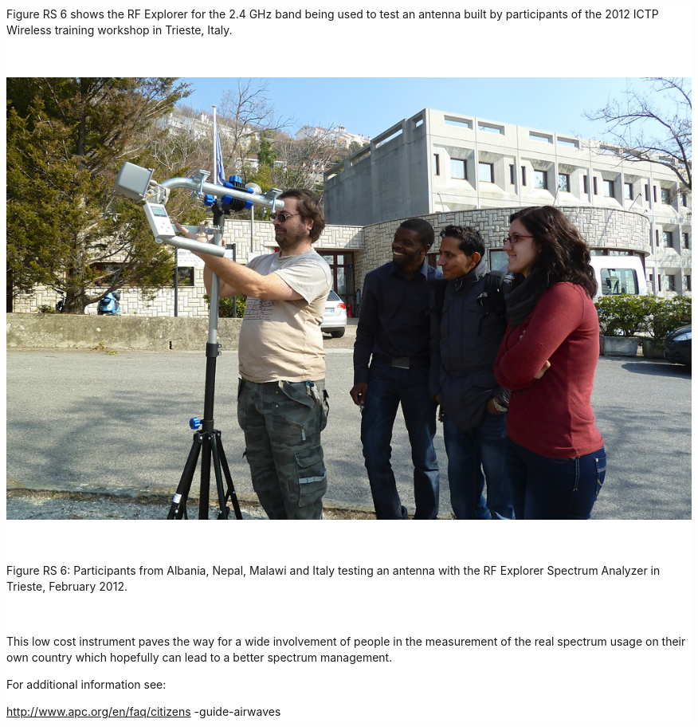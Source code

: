 Figure RS 6 shows the RF Explorer for the 2.4 GHz band being used to
test an antenna built by participants of the 2012 ICTP Wireless training
workshop in Trieste, Italy.

 

![](images/RS6.png)

 

Figure RS 6: Participants from Albania, Nepal, Malawi and Italy testing
an antenna with the RF Explorer Spectrum Analyzer in Trieste, February
2012.

 

This low cost instrument paves the way for a wide involvement of people
in the measurement of the real spectrum usage on their own country which
hopefully can lead to a better spectrum management.

For additional information see:

http://www.apc.org/en/faq/citizens -guide-airwaves
